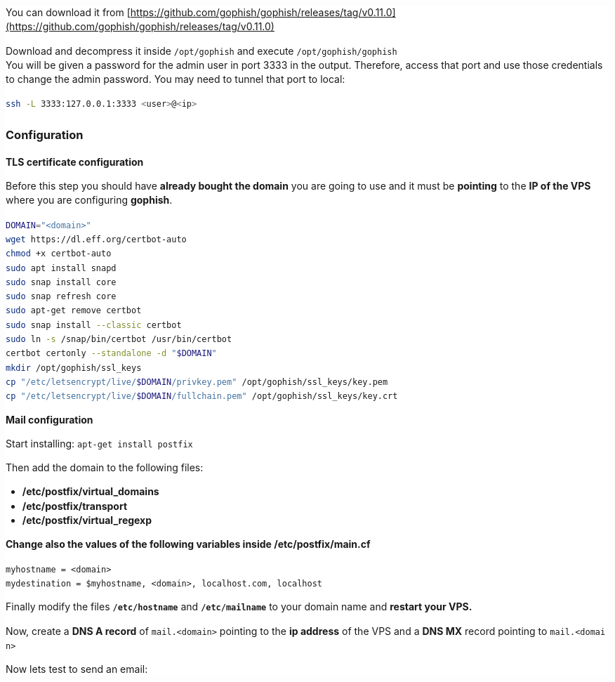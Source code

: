 You can download it from [https://github.com/gophish/gophish/releases/tag/v0.11.0](https://github.com/gophish/gophish/releases/tag/v0.11.0)

Download and decompress it inside `/opt/gophish` and execute `/opt/gophish/gophish`\
You will be given a password for the admin user in port 3333 in the output. Therefore, access that port and use those credentials to change the admin password. You may need to tunnel that port to local:

```bash
ssh -L 3333:127.0.0.1:3333 <user>@<ip>
```

### Configuration

**TLS certificate configuration**

Before this step you should have **already bought the domain** you are going to use and it must be **pointing** to the **IP of the VPS** where you are configuring **gophish**.

```bash
DOMAIN="<domain>"
wget https://dl.eff.org/certbot-auto
chmod +x certbot-auto
sudo apt install snapd
sudo snap install core
sudo snap refresh core
sudo apt-get remove certbot
sudo snap install --classic certbot
sudo ln -s /snap/bin/certbot /usr/bin/certbot
certbot certonly --standalone -d "$DOMAIN"
mkdir /opt/gophish/ssl_keys
cp "/etc/letsencrypt/live/$DOMAIN/privkey.pem" /opt/gophish/ssl_keys/key.pem
cp "/etc/letsencrypt/live/$DOMAIN/fullchain.pem" /opt/gophish/ssl_keys/key.crt​
```

**Mail configuration**

Start installing: `apt-get install postfix`

Then add the domain to the following files:

* **/etc/postfix/virtual\_domains**
* **/etc/postfix/transport**
* **/etc/postfix/virtual\_regexp**

**Change also the values of the following variables inside /etc/postfix/main.cf**

`myhostname = <domain>`\
`mydestination = $myhostname, <domain>, localhost.com, localhost`

Finally modify the files **`/etc/hostname`** and **`/etc/mailname`** to your domain name and **restart your VPS.**

Now, create a **DNS A record** of `mail.<domain>` pointing to the **ip address** of the VPS and a **DNS MX** record pointing to `mail.<domain>`

Now lets test to send an email:
